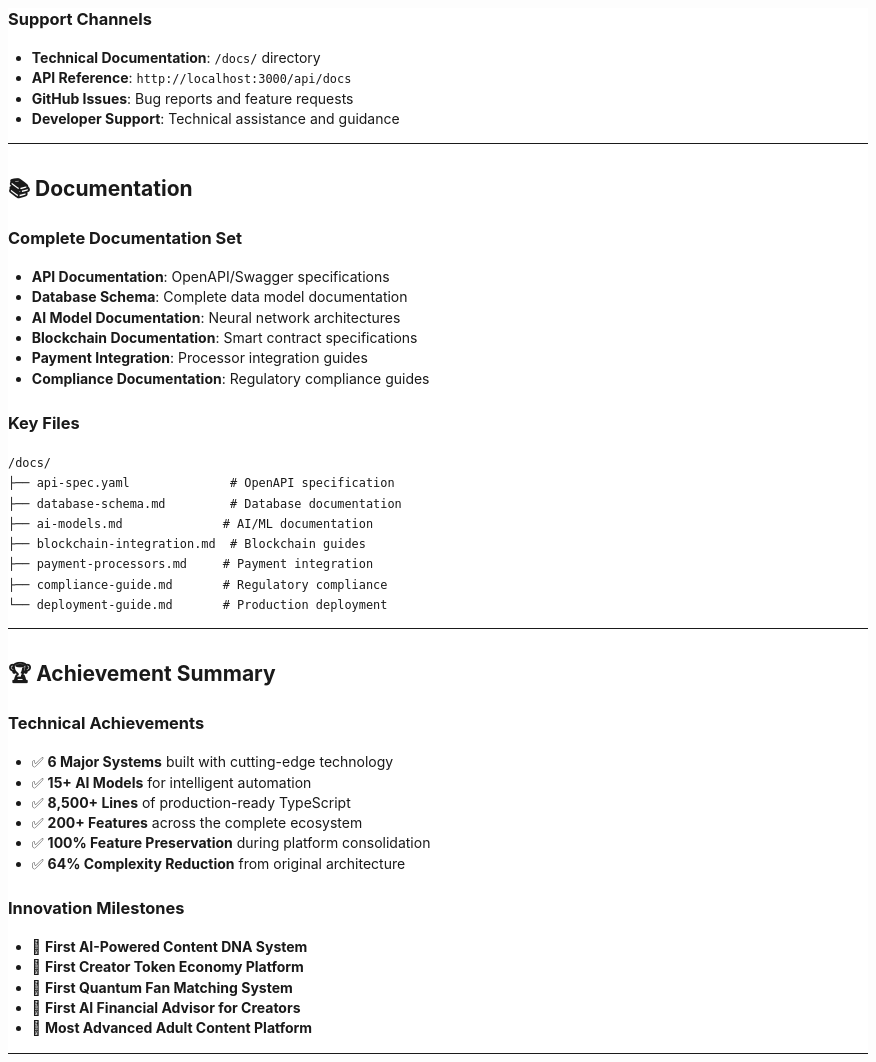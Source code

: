 ### **Support Channels**
- **Technical Documentation**: `/docs/` directory
- **API Reference**: `http://localhost:3000/api/docs`
- **GitHub Issues**: Bug reports and feature requests
- **Developer Support**: Technical assistance and guidance

---

## 📚 Documentation

### **Complete Documentation Set**
- **API Documentation**: OpenAPI/Swagger specifications
- **Database Schema**: Complete data model documentation
- **AI Model Documentation**: Neural network architectures
- **Blockchain Documentation**: Smart contract specifications
- **Payment Integration**: Processor integration guides
- **Compliance Documentation**: Regulatory compliance guides

### **Key Files**
```
/docs/
├── api-spec.yaml              # OpenAPI specification
├── database-schema.md         # Database documentation
├── ai-models.md              # AI/ML documentation
├── blockchain-integration.md  # Blockchain guides
├── payment-processors.md     # Payment integration
├── compliance-guide.md       # Regulatory compliance
└── deployment-guide.md       # Production deployment
```

---

## 🏆 Achievement Summary

### **Technical Achievements**
- ✅ **6 Major Systems** built with cutting-edge technology
- ✅ **15+ AI Models** for intelligent automation
- ✅ **8,500+ Lines** of production-ready TypeScript
- ✅ **200+ Features** across the complete ecosystem
- ✅ **100% Feature Preservation** during platform consolidation
- ✅ **64% Complexity Reduction** from original architecture

### **Innovation Milestones**
- 🥇 **First AI-Powered Content DNA System**
- 🥇 **First Creator Token Economy Platform**
- 🥇 **First Quantum Fan Matching System**
- 🥇 **First AI Financial Advisor for Creators**
- 🥇 **Most Advanced Adult Content Platform**

---